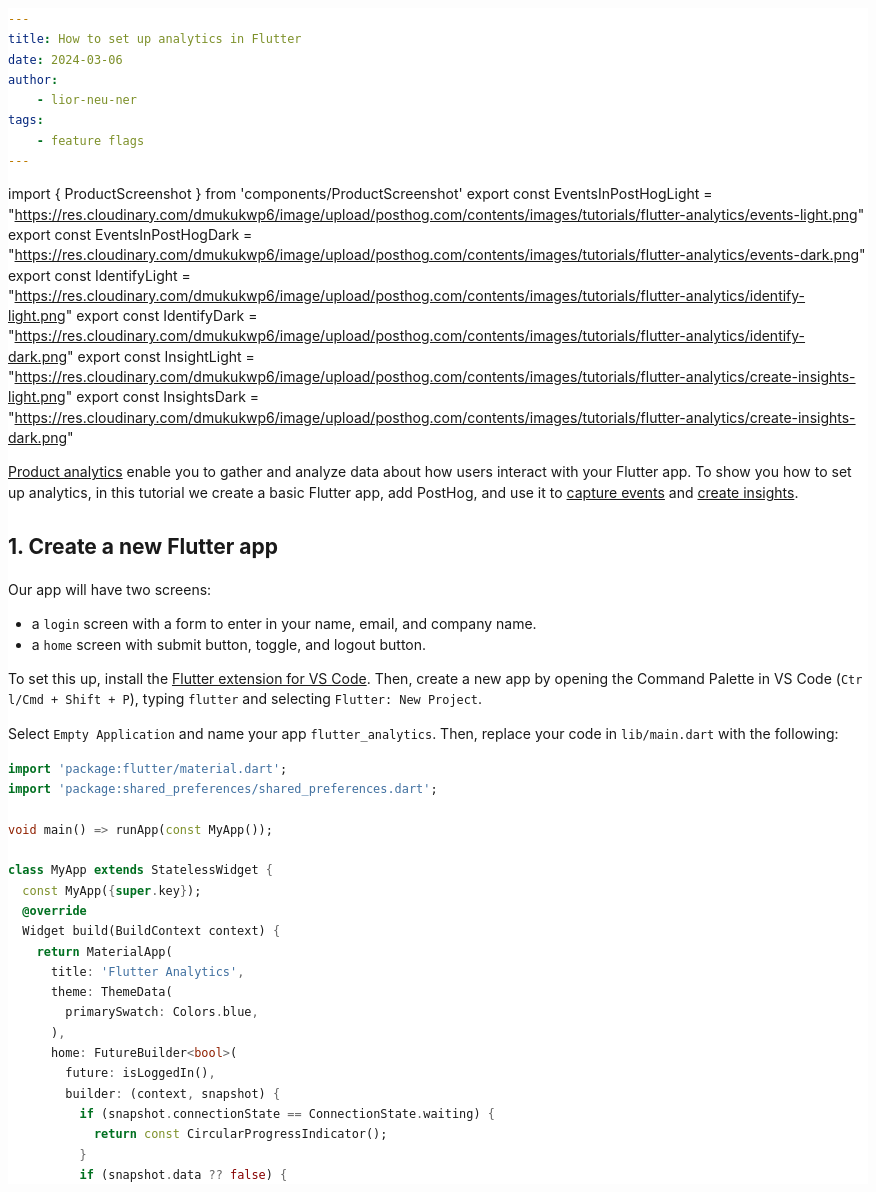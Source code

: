 ```yaml
---
title: How to set up analytics in Flutter
date: 2024-03-06
author:
    - lior-neu-ner
tags:
    - feature flags
---
```


import { ProductScreenshot } from 'components/ProductScreenshot'
export const EventsInPostHogLight = "https://res.cloudinary.com/dmukukwp6/image/upload/posthog.com/contents/images/tutorials/flutter-analytics/events-light.png"
export const EventsInPostHogDark = "https://res.cloudinary.com/dmukukwp6/image/upload/posthog.com/contents/images/tutorials/flutter-analytics/events-dark.png"
export const IdentifyLight = "https://res.cloudinary.com/dmukukwp6/image/upload/posthog.com/contents/images/tutorials/flutter-analytics/identify-light.png"
export const IdentifyDark = "https://res.cloudinary.com/dmukukwp6/image/upload/posthog.com/contents/images/tutorials/flutter-analytics/identify-dark.png"
export const InsightLight = "https://res.cloudinary.com/dmukukwp6/image/upload/posthog.com/contents/images/tutorials/flutter-analytics/create-insights-light.png"
export const InsightsDark = "https://res.cloudinary.com/dmukukwp6/image/upload/posthog.com/contents/images/tutorials/flutter-analytics/create-insights-dark.png"

[Product analytics](/product-analytics) enable you to gather and analyze data about how users interact with your Flutter app. To show you how to set up analytics, in this tutorial we create a basic Flutter app, add PostHog, and use it to [capture events](/docs/product-analytics/capture-events) and [create insights](/docs/product-analytics/insights).

## 1. Create a new Flutter app

Our app will have two screens:

-   a `login` screen with a form to enter in your name, email, and company name.
-   a `home` screen with submit button, toggle, and logout button.

To set this up, install the [Flutter extension for VS Code](https://marketplace.visualstudio.com/items?itemName=Dart-Code.flutter). Then, create a new app by opening the Command Palette in VS Code (`Ctrl/Cmd + Shift + P`), typing `flutter` and selecting `Flutter: New Project`.

Select `Empty Application` and name your app `flutter_analytics`. Then, replace your code in `lib/main.dart` with the following:

```dart file=lib/main.dart
import 'package:flutter/material.dart';
import 'package:shared_preferences/shared_preferences.dart';

void main() => runApp(const MyApp());

class MyApp extends StatelessWidget {
  const MyApp({super.key});
  @override
  Widget build(BuildContext context) {
    return MaterialApp(
      title: 'Flutter Analytics',
      theme: ThemeData(
        primarySwatch: Colors.blue,
      ),
      home: FutureBuilder<bool>(
        future: isLoggedIn(),
        builder: (context, snapshot) {
          if (snapshot.connectionState == ConnectionState.waiting) {
            return const CircularProgressIndicator();
          }
          if (snapshot.data ?? false) {
```